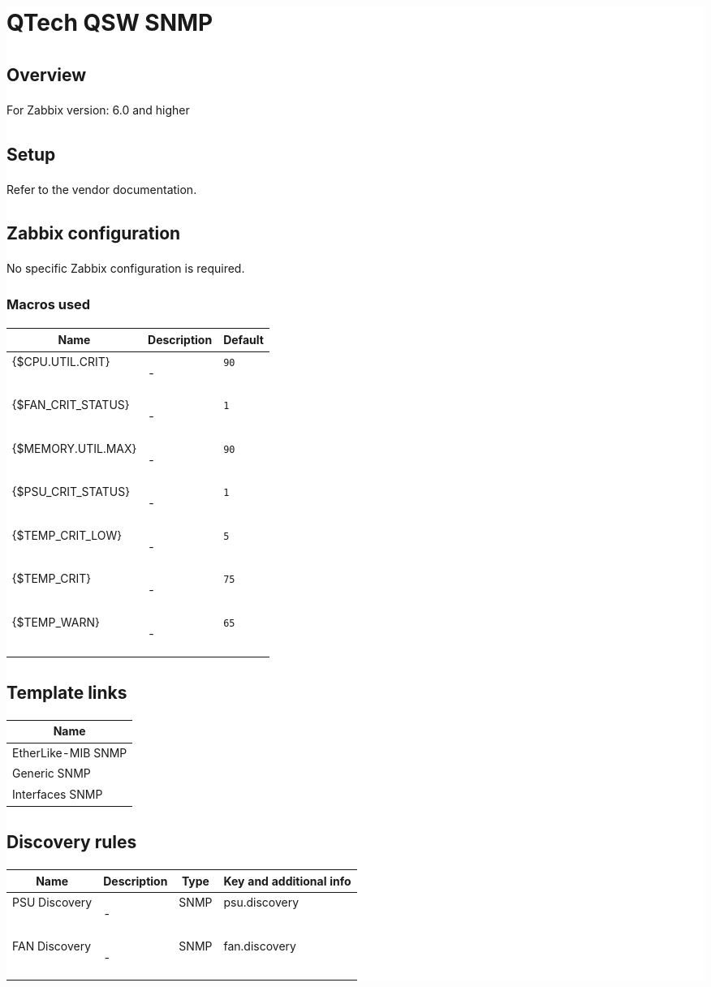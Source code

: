 
# QTech QSW SNMP

## Overview

For Zabbix version: 6.0 and higher  

## Setup

Refer to the vendor documentation.

## Zabbix configuration

No specific Zabbix configuration is required.

### Macros used

|Name|Description|Default|
|----|-----------|-------|
|{$CPU.UTIL.CRIT} |<p>-</p> |`90` |
|{$FAN_CRIT_STATUS} |<p>-</p> |`1` |
|{$MEMORY.UTIL.MAX} |<p>-</p> |`90` |
|{$PSU_CRIT_STATUS} |<p>-</p> |`1` |
|{$TEMP_CRIT_LOW} |<p>-</p> |`5` |
|{$TEMP_CRIT} |<p>-</p> |`75` |
|{$TEMP_WARN} |<p>-</p> |`65` |

## Template links

|Name|
|----|
|EtherLike-MIB SNMP |
|Generic SNMP |
|Interfaces SNMP |

## Discovery rules

|Name|Description|Type|Key and additional info|
|----|-----------|----|----|
|PSU Discovery |<p>-</p> |SNMP |psu.discovery |
|FAN Discovery |<p>-</p> |SNMP |fan.discovery |
